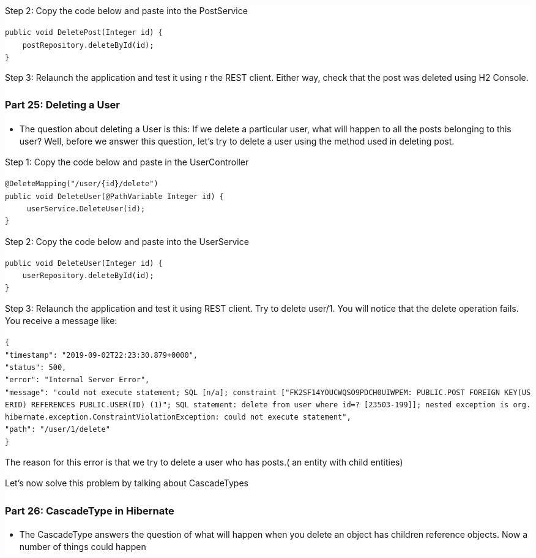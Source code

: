 Step 2: Copy the code below and paste into the PostService
```
public void DeletePost(Integer id) {
    postRepository.deleteById(id);
}
``` 

Step 3: Relaunch the application and test it using r the REST client. Either way, check that the post was deleted using H2 Console.

 

### Part 25: Deleting a User

* The question about deleting a User is this: If we delete a particular user, 
what will happen to all the posts belonging to this user? Well, before we answer this question, 
let’s try to delete a user using the method used in deleting post.

Step 1: Copy the code below and paste in the UserController
```
@DeleteMapping("/user/{id}/delete")
public void DeleteUser(@PathVariable Integer id) {
     userService.DeleteUser(id);
}
``` 

Step 2: Copy the code below and paste into the UserService
```
public void DeleteUser(Integer id) {
    userRepository.deleteById(id);
}
``` 

Step 3: Relaunch the application and test it using  REST client. Try to delete user/1. You will notice that the delete operation fails. You receive a message like:
```
{
"timestamp": "2019-09-02T22:23:30.879+0000",
"status": 500,
"error": "Internal Server Error",
"message": "could not execute statement; SQL [n/a]; constraint ["FK2SF14YOUCWQSO9PDCH0UIWPEM: PUBLIC.POST FOREIGN KEY(USERID) REFERENCES PUBLIC.USER(ID) (1)"; SQL statement: delete from user where id=? [23503-199]]; nested exception is org.hibernate.exception.ConstraintViolationException: could not execute statement",
"path": "/user/1/delete"
}
 ```

The reason for this error is that we try to delete a user who has posts.( an entity with child entities)

Let’s now solve this problem by talking about CascadeTypes

 

### Part 26: CascadeType in Hibernate

* The CascadeType answers the question of what will happen when you delete an object has children reference objects. Now a number of things could happen
